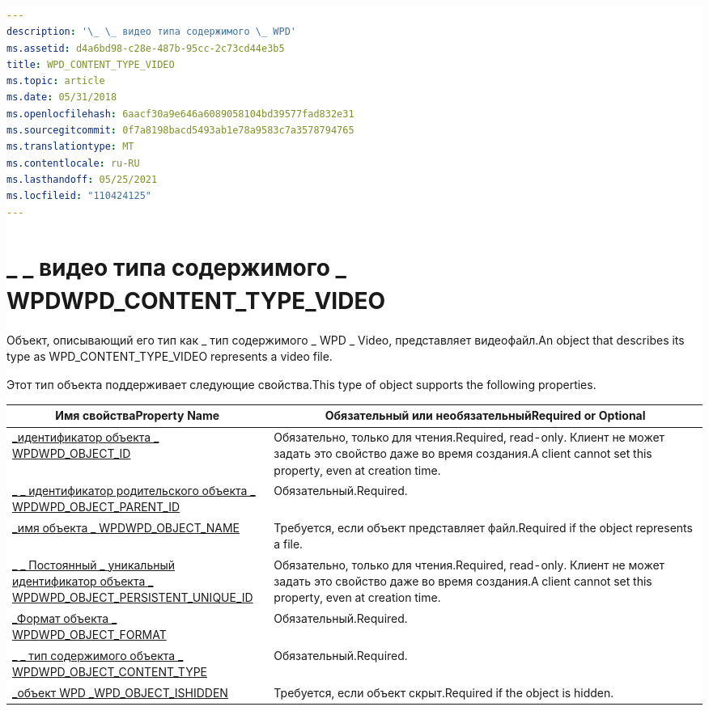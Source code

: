 ```yaml
---
description: '\_ \_ видео типа содержимого \_ WPD'
ms.assetid: d4a6bd98-c28e-487b-95cc-2c73cd44e3b5
title: WPD_CONTENT_TYPE_VIDEO
ms.topic: article
ms.date: 05/31/2018
ms.openlocfilehash: 6aacf30a9e646a6089058104bd39577fad832e31
ms.sourcegitcommit: 0f7a8198bacd5493ab1e78a9583c7a3578794765
ms.translationtype: MT
ms.contentlocale: ru-RU
ms.lasthandoff: 05/25/2021
ms.locfileid: "110424125"
---
```

# <a name="wpd_content_type_video"></a><span data-ttu-id="d4ffa-103">\_ \_ видео типа содержимого \_ WPD</span><span class="sxs-lookup"><span data-stu-id="d4ffa-103">WPD\_CONTENT\_TYPE\_VIDEO</span></span>

<span data-ttu-id="d4ffa-104">Объект, описывающий его тип как \_ тип содержимого \_ WPD \_ Video, представляет видеофайл.</span><span class="sxs-lookup"><span data-stu-id="d4ffa-104">An object that describes its type as WPD\_CONTENT\_TYPE\_VIDEO represents a video file.</span></span>

<span data-ttu-id="d4ffa-105">Этот тип объекта поддерживает следующие свойства.</span><span class="sxs-lookup"><span data-stu-id="d4ffa-105">This type of object supports the following properties.</span></span>



|  <span data-ttu-id="d4ffa-106">Имя свойства</span><span class="sxs-lookup"><span data-stu-id="d4ffa-106">Property Name</span></span>                             | <span data-ttu-id="d4ffa-107">Обязательный или необязательный</span><span class="sxs-lookup"><span data-stu-id="d4ffa-107">Required or Optional</span></span>              |
|-----------------------------------------------------------------------------------------------------------------------|------------------------------------------------------------------------------------------------------------------------------|
| [<span data-ttu-id="d4ffa-108">\_идентификатор объекта \_ WPD</span><span class="sxs-lookup"><span data-stu-id="d4ffa-108">WPD\_OBJECT\_ID</span></span>](object-properties.md)                                                                | <span data-ttu-id="d4ffa-109">Обязательно, только для чтения.</span><span class="sxs-lookup"><span data-stu-id="d4ffa-109">Required, read-only.</span></span> <span data-ttu-id="d4ffa-110">Клиент не может задать это свойство даже во время создания.</span><span class="sxs-lookup"><span data-stu-id="d4ffa-110">A client cannot set this property, even at creation time.</span></span>                                               |
| [<span data-ttu-id="d4ffa-111">\_ \_ идентификатор родительского объекта \_ WPD</span><span class="sxs-lookup"><span data-stu-id="d4ffa-111">WPD\_OBJECT\_PARENT\_ID</span></span>](object-properties.md)                                                 | <span data-ttu-id="d4ffa-112">Обязательный.</span><span class="sxs-lookup"><span data-stu-id="d4ffa-112">Required.</span></span>                                                                                                                    |
| [<span data-ttu-id="d4ffa-113">\_имя объекта \_ WPD</span><span class="sxs-lookup"><span data-stu-id="d4ffa-113">WPD\_OBJECT\_NAME</span></span>](object-properties.md)                                                            | <span data-ttu-id="d4ffa-114">Требуется, если объект представляет файл.</span><span class="sxs-lookup"><span data-stu-id="d4ffa-114">Required if the object represents a file.</span></span>                                                                                    |
| [<span data-ttu-id="d4ffa-115">\_ \_ Постоянный \_ уникальный идентификатор объекта \_ WPD</span><span class="sxs-lookup"><span data-stu-id="d4ffa-115">WPD\_OBJECT\_PERSISTENT\_UNIQUE\_ID</span></span>](object-properties.md)                          | <span data-ttu-id="d4ffa-116">Обязательно, только для чтения.</span><span class="sxs-lookup"><span data-stu-id="d4ffa-116">Required, read-only.</span></span> <span data-ttu-id="d4ffa-117">Клиент не может задать это свойство даже во время создания.</span><span class="sxs-lookup"><span data-stu-id="d4ffa-117">A client cannot set this property, even at creation time.</span></span>                                               |
| [<span data-ttu-id="d4ffa-118">\_Формат объекта \_ WPD</span><span class="sxs-lookup"><span data-stu-id="d4ffa-118">WPD\_OBJECT\_FORMAT</span></span>](object-properties.md)                                                        | <span data-ttu-id="d4ffa-119">Обязательный.</span><span class="sxs-lookup"><span data-stu-id="d4ffa-119">Required.</span></span>                                                                                                                    |
| [<span data-ttu-id="d4ffa-120">\_ \_ тип содержимого объекта \_ WPD</span><span class="sxs-lookup"><span data-stu-id="d4ffa-120">WPD\_OBJECT\_CONTENT\_TYPE</span></span>](object-properties.md)                                           | <span data-ttu-id="d4ffa-121">Обязательный.</span><span class="sxs-lookup"><span data-stu-id="d4ffa-121">Required.</span></span>                                                                                                                    |
| [<span data-ttu-id="d4ffa-122">\_объект WPD \_</span><span class="sxs-lookup"><span data-stu-id="d4ffa-122">WPD\_OBJECT\_ISHIDDEN</span></span>](object-properties.md)                                                    | <span data-ttu-id="d4ffa-123">Требуется, если объект скрыт.</span><span class="sxs-lookup"><span data-stu-id="d4ffa-123">Required if the object is hidden.</span></span>                                                                                            |